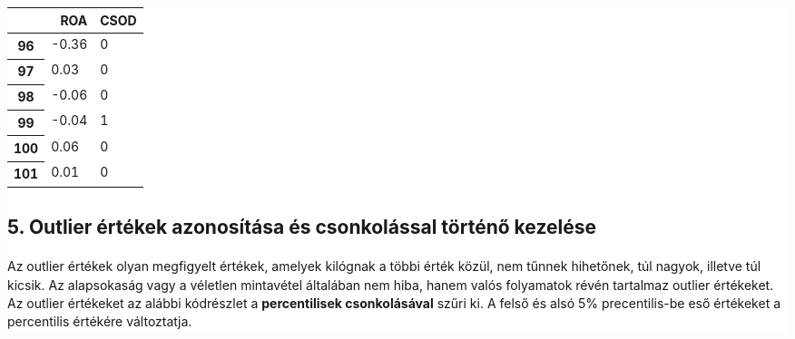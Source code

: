 


<div>
<table class="dataframe">  <thead>
    <tr style="text-align: right;">
      <th></th>
      <th>ROA</th>
      <th>CSOD</th>
    </tr>
  </thead>
  <tbody>
    <tr>
      <th>96</th>
      <td>-0.36</td>
      <td>0</td>
    </tr>
    <tr>
      <th>97</th>
      <td>0.03</td>
      <td>0</td>
    </tr>
    <tr>
      <th>98</th>
      <td>-0.06</td>
      <td>0</td>
    </tr>
    <tr>
      <th>99</th>
      <td>-0.04</td>
      <td>1</td>
    </tr>
    <tr>
      <th>100</th>
      <td>0.06</td>
      <td>0</td>
    </tr>
    <tr>
      <th>101</th>
      <td>0.01</td>
      <td>0</td>
    </tr>
  </tbody>
</table>
</div>



## 5. Outlier értékek azonosítása és csonkolással történő kezelése
Az outlier értékek olyan megfigyelt értékek, amelyek kilógnak a többi érték közül, nem tűnnek hihetőnek, túl nagyok, illetve túl kicsik. Az alapsokaság vagy a véletlen mintavétel általában nem hiba, hanem valós folyamatok révén tartalmaz outlier értékeket. Az outlier értékeket az alábbi kódrészlet a **percentilisek csonkolásával** szűri ki. A felső és alsó 5% precentilis-be eső értékeket a percentilis értékére változtatja.
